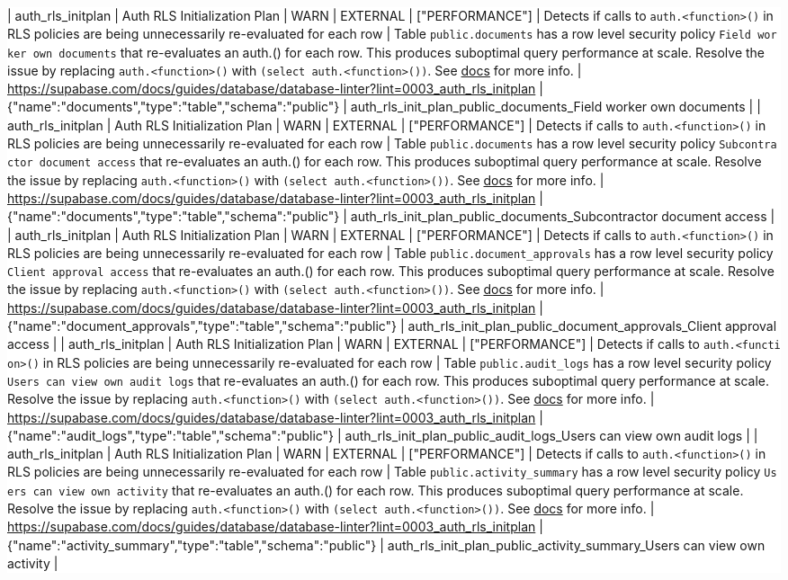 | auth_rls_initplan            | Auth RLS Initialization Plan | WARN  | EXTERNAL | ["PERFORMANCE"] | Detects if calls to `auth.<function>()` in RLS policies are being unnecessarily re-evaluated for each row                                                                                                                                               | Table `public.documents` has a row level security policy `Field worker own documents` that re-evaluates an auth.<function>() for each row. This produces suboptimal query performance at scale. Resolve the issue by replacing `auth.<function>()` with `(select auth.<function>())`. See [docs](https://supabase.com/docs/guides/database/postgres/row-level-security#call-functions-with-select) for more info.                                         | https://supabase.com/docs/guides/database/database-linter?lint=0003_auth_rls_initplan            | {"name":"documents","type":"table","schema":"public"}                                                                                                      | auth_rls_init_plan_public_documents_Field worker own documents                                                          |
| auth_rls_initplan            | Auth RLS Initialization Plan | WARN  | EXTERNAL | ["PERFORMANCE"] | Detects if calls to `auth.<function>()` in RLS policies are being unnecessarily re-evaluated for each row                                                                                                                                               | Table `public.documents` has a row level security policy `Subcontractor document access` that re-evaluates an auth.<function>() for each row. This produces suboptimal query performance at scale. Resolve the issue by replacing `auth.<function>()` with `(select auth.<function>())`. See [docs](https://supabase.com/docs/guides/database/postgres/row-level-security#call-functions-with-select) for more info.                                      | https://supabase.com/docs/guides/database/database-linter?lint=0003_auth_rls_initplan            | {"name":"documents","type":"table","schema":"public"}                                                                                                      | auth_rls_init_plan_public_documents_Subcontractor document access                                                       |
| auth_rls_initplan            | Auth RLS Initialization Plan | WARN  | EXTERNAL | ["PERFORMANCE"] | Detects if calls to `auth.<function>()` in RLS policies are being unnecessarily re-evaluated for each row                                                                                                                                               | Table `public.document_approvals` has a row level security policy `Client approval access` that re-evaluates an auth.<function>() for each row. This produces suboptimal query performance at scale. Resolve the issue by replacing `auth.<function>()` with `(select auth.<function>())`. See [docs](https://supabase.com/docs/guides/database/postgres/row-level-security#call-functions-with-select) for more info.                                    | https://supabase.com/docs/guides/database/database-linter?lint=0003_auth_rls_initplan            | {"name":"document_approvals","type":"table","schema":"public"}                                                                                             | auth_rls_init_plan_public_document_approvals_Client approval access                                                     |
| auth_rls_initplan            | Auth RLS Initialization Plan | WARN  | EXTERNAL | ["PERFORMANCE"] | Detects if calls to `auth.<function>()` in RLS policies are being unnecessarily re-evaluated for each row                                                                                                                                               | Table `public.audit_logs` has a row level security policy `Users can view own audit logs` that re-evaluates an auth.<function>() for each row. This produces suboptimal query performance at scale. Resolve the issue by replacing `auth.<function>()` with `(select auth.<function>())`. See [docs](https://supabase.com/docs/guides/database/postgres/row-level-security#call-functions-with-select) for more info.                                     | https://supabase.com/docs/guides/database/database-linter?lint=0003_auth_rls_initplan            | {"name":"audit_logs","type":"table","schema":"public"}                                                                                                     | auth_rls_init_plan_public_audit_logs_Users can view own audit logs                                                      |
| auth_rls_initplan            | Auth RLS Initialization Plan | WARN  | EXTERNAL | ["PERFORMANCE"] | Detects if calls to `auth.<function>()` in RLS policies are being unnecessarily re-evaluated for each row                                                                                                                                               | Table `public.activity_summary` has a row level security policy `Users can view own activity` that re-evaluates an auth.<function>() for each row. This produces suboptimal query performance at scale. Resolve the issue by replacing `auth.<function>()` with `(select auth.<function>())`. See [docs](https://supabase.com/docs/guides/database/postgres/row-level-security#call-functions-with-select) for more info.                                 | https://supabase.com/docs/guides/database/database-linter?lint=0003_auth_rls_initplan            | {"name":"activity_summary","type":"table","schema":"public"}                                                                                               | auth_rls_init_plan_public_activity_summary_Users can view own activity                                                  |